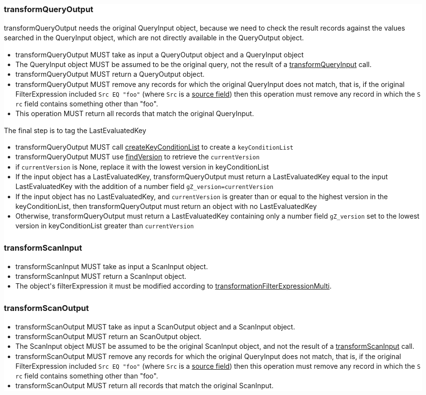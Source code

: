 ### transformQueryOutput
transformQueryOutput needs the original QueryInput object,
because we need to check the result records against the values searched in the QueryInput object, which are not directly available in the QueryOutput object.

 * transformQueryOutput MUST take as input a QueryOutput object and a QueryInput object
 * The QueryInput object MUST be assumed to be the original query, not the result of a [transformQueryInput](#transformqueryinput) call.
 * transformQueryOutput MUST return a QueryOutput object.
 * transformQueryOutput MUST remove any records for which the original QueryInput does not match, that is,
if the original FilterExpression included `Src EQ "foo"` (where `Src` is a [source field](#definitions))
then this operation must remove any record in which the `Src` field contains something other than "foo".
 * This operation MUST return all records that match the original QueryInput.

The final step is to tag the LastEvaluatedKey

 * transformQueryOutput MUST call [createKeyConditionList](#createkeyconditionlist) to create a `keyConditionList`
 * transformQueryOutput MUST use [findVersion](#findversion) to retrieve the `currentVersion`
 * if `currentVersion` is None, replace it with the lowest version in keyConditionList
 * If the input object has a LastEvaluatedKey, transformQueryOutput must return a LastEvaluatedKey equal to the input LastEvaluatedKey with the addition of a number field `gZ_version=currentVersion`
 * If the input object has no LastEvaluatedKey, and `currentVersion` is greater than or equal to the highest version in the keyConditionList, then transformQueryOutput must return an object with no LastEvaluatedKey
 * Otherwise, transformQueryOutput must return a LastEvaluatedKey containing only a number field `gZ_version` set to the lowest version in keyConditionList greater than `currentVersion`


### transformScanInput
 * transformScanInput MUST take as input a ScanInput object.
 * transformScanInput MUST return a ScanInput object.
 * The object's filterExpression it must be modified according to
[transformationFilterExpressionMulti](#transformationfilterexpressionmulti).


### transformScanOutput
 * transformScanOutput MUST take as input a ScanOutput object and a ScanInput object.
 * transformScanOutput MUST return an ScanOutput object.
 * The ScanInput object MUST be assumed to be the original ScanInput object,
and not the result of a [transformScanInput](#transformscaninput) call.
 * transformScanOutput MUST remove any records for which the original QueryInput does not match, that is,
if the original FilterExpression included `Src EQ "foo"` (where `Src` is a [source field](#definitions))
then this operation must remove any record in which the  `Src` field contains something other than "foo".
 * transformScanOutput MUST return all records that match the original ScanInput.

